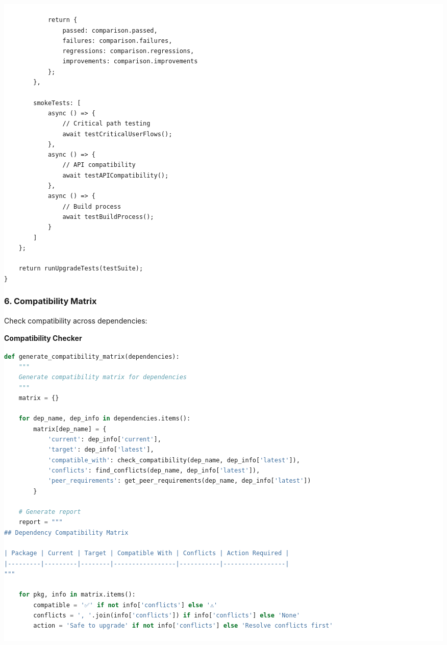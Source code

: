 ````
            
            return {
                passed: comparison.passed,
                failures: comparison.failures,
                regressions: comparison.regressions,
                improvements: comparison.improvements
            };
        },
        
        smokeTests: [
            async () => {
                // Critical path testing
                await testCriticalUserFlows();
            },
            async () => {
                // API compatibility
                await testAPICompatibility();
            },
            async () => {
                // Build process
                await testBuildProcess();
            }
        ]
    };
    
    return runUpgradeTests(testSuite);
}
````

### 6. Compatibility Matrix

Check compatibility across dependencies:

**Compatibility Checker**

```python
def generate_compatibility_matrix(dependencies):
    """
    Generate compatibility matrix for dependencies
    """
    matrix = {}
    
    for dep_name, dep_info in dependencies.items():
        matrix[dep_name] = {
            'current': dep_info['current'],
            'target': dep_info['latest'],
            'compatible_with': check_compatibility(dep_name, dep_info['latest']),
            'conflicts': find_conflicts(dep_name, dep_info['latest']),
            'peer_requirements': get_peer_requirements(dep_name, dep_info['latest'])
        }
    
    # Generate report
    report = """
## Dependency Compatibility Matrix

| Package | Current | Target | Compatible With | Conflicts | Action Required |
|---------|---------|--------|-----------------|-----------|-----------------|
"""
    
    for pkg, info in matrix.items():
        compatible = '✅' if not info['conflicts'] else '⚠️'
        conflicts = ', '.join(info['conflicts']) if info['conflicts'] else 'None'
        action = 'Safe to upgrade' if not info['conflicts'] else 'Resolve conflicts first'
        
```